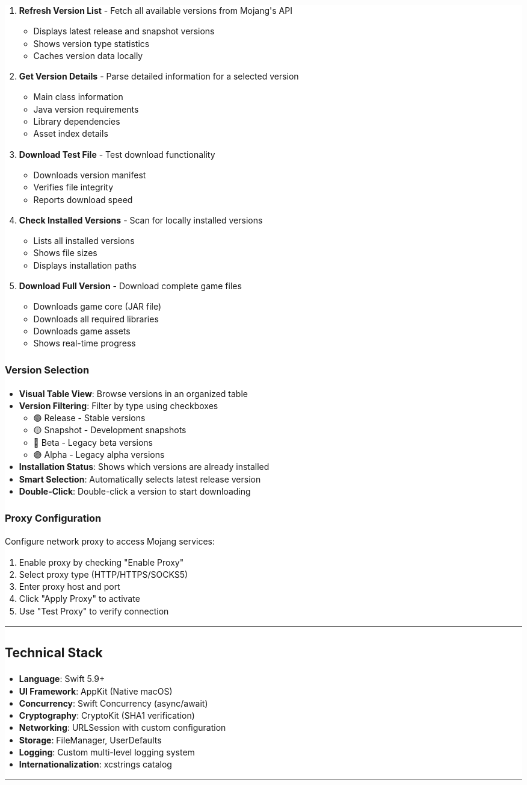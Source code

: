 1. **Refresh Version List** - Fetch all available versions from Mojang's API
   - Displays latest release and snapshot versions
   - Shows version type statistics
   - Caches version data locally

2. **Get Version Details** - Parse detailed information for a selected version
   - Main class information
   - Java version requirements
   - Library dependencies
   - Asset index details

3. **Download Test File** - Test download functionality
   - Downloads version manifest
   - Verifies file integrity
   - Reports download speed

4. **Check Installed Versions** - Scan for locally installed versions
   - Lists all installed versions
   - Shows file sizes
   - Displays installation paths

5. **Download Full Version** - Download complete game files
   - Downloads game core (JAR file)
   - Downloads all required libraries
   - Downloads game assets
   - Shows real-time progress

### Version Selection

- **Visual Table View**: Browse versions in an organized table
- **Version Filtering**: Filter by type using checkboxes
  - 🟢 Release - Stable versions
  - 🟡 Snapshot - Development snapshots
  - 🔵 Beta - Legacy beta versions
  - 🟣 Alpha - Legacy alpha versions
- **Installation Status**: Shows which versions are already installed
- **Smart Selection**: Automatically selects latest release version
- **Double-Click**: Double-click a version to start downloading

### Proxy Configuration

Configure network proxy to access Mojang services:

1. Enable proxy by checking "Enable Proxy"
2. Select proxy type (HTTP/HTTPS/SOCKS5)
3. Enter proxy host and port
4. Click "Apply Proxy" to activate
5. Use "Test Proxy" to verify connection

---

## Technical Stack

- **Language**: Swift 5.9+
- **UI Framework**: AppKit (Native macOS)
- **Concurrency**: Swift Concurrency (async/await)
- **Cryptography**: CryptoKit (SHA1 verification)
- **Networking**: URLSession with custom configuration
- **Storage**: FileManager, UserDefaults
- **Logging**: Custom multi-level logging system
- **Internationalization**: xcstrings catalog

---
